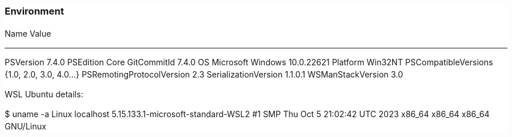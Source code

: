 ### Environment

Name                           Value
----                           -----
PSVersion                      7.4.0
PSEdition                      Core
GitCommitId                    7.4.0
OS                             Microsoft Windows 10.0.22621
Platform                       Win32NT
PSCompatibleVersions           {1.0, 2.0, 3.0, 4.0…}
PSRemotingProtocolVersion      2.3
SerializationVersion           1.1.0.1
WSManStackVersion              3.0

WSL Ubuntu details:

$ uname -a
Linux localhost 5.15.133.1-microsoft-standard-WSL2 #1 SMP Thu Oct 5 21:02:42 UTC 2023 x86_64 x86_64 x86_64 GNU/Linux
